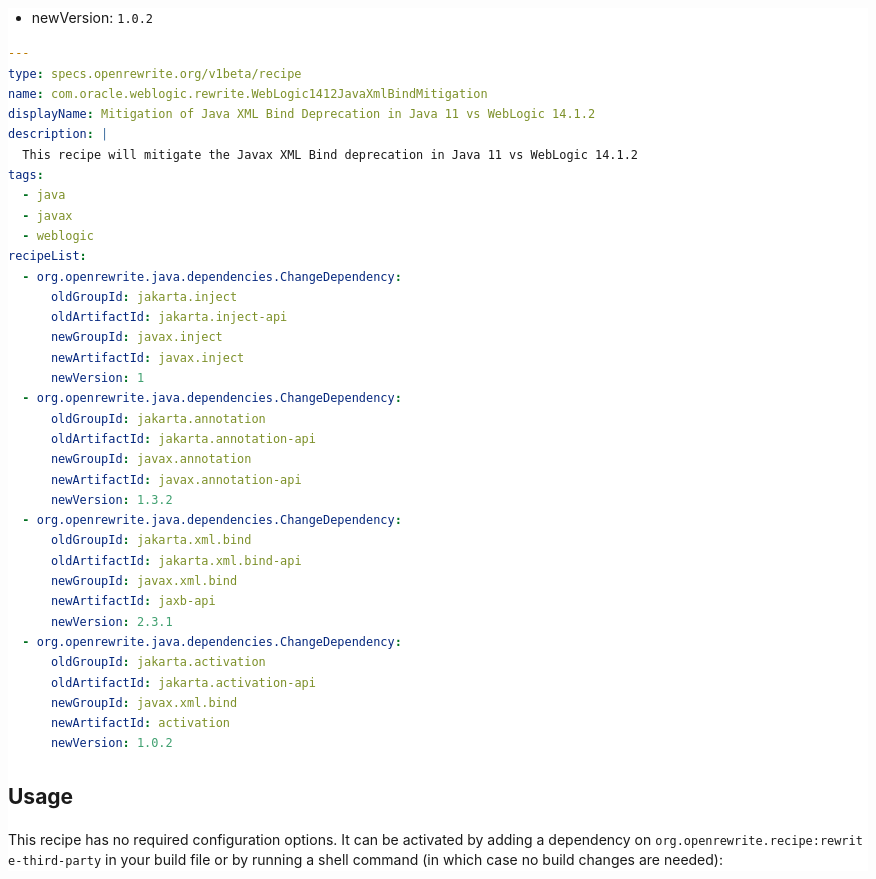   * newVersion: `1.0.2`

</TabItem>

<TabItem value="yaml-recipe-list" label="Yaml Recipe List">

```yaml
---
type: specs.openrewrite.org/v1beta/recipe
name: com.oracle.weblogic.rewrite.WebLogic1412JavaXmlBindMitigation
displayName: Mitigation of Java XML Bind Deprecation in Java 11 vs WebLogic 14.1.2
description: |
  This recipe will mitigate the Javax XML Bind deprecation in Java 11 vs WebLogic 14.1.2
tags:
  - java
  - javax
  - weblogic
recipeList:
  - org.openrewrite.java.dependencies.ChangeDependency:
      oldGroupId: jakarta.inject
      oldArtifactId: jakarta.inject-api
      newGroupId: javax.inject
      newArtifactId: javax.inject
      newVersion: 1
  - org.openrewrite.java.dependencies.ChangeDependency:
      oldGroupId: jakarta.annotation
      oldArtifactId: jakarta.annotation-api
      newGroupId: javax.annotation
      newArtifactId: javax.annotation-api
      newVersion: 1.3.2
  - org.openrewrite.java.dependencies.ChangeDependency:
      oldGroupId: jakarta.xml.bind
      oldArtifactId: jakarta.xml.bind-api
      newGroupId: javax.xml.bind
      newArtifactId: jaxb-api
      newVersion: 2.3.1
  - org.openrewrite.java.dependencies.ChangeDependency:
      oldGroupId: jakarta.activation
      oldArtifactId: jakarta.activation-api
      newGroupId: javax.xml.bind
      newArtifactId: activation
      newVersion: 1.0.2

```
</TabItem>
</Tabs>

## Usage

This recipe has no required configuration options. It can be activated by adding a dependency on `org.openrewrite.recipe:rewrite-third-party` in your build file or by running a shell command (in which case no build changes are needed):
<Tabs groupId="projectType">
<TabItem value="gradle" label="Gradle">
